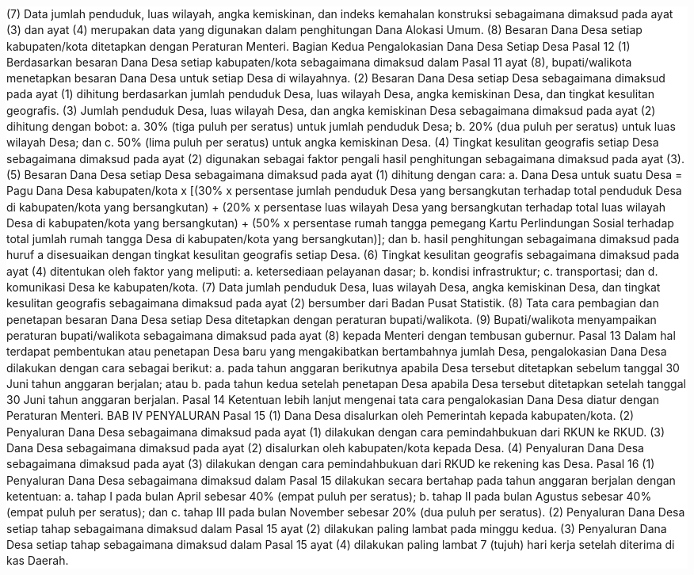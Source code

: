 (7) Data jumlah penduduk, luas wilayah, angka kemiskinan, dan indeks kemahalan konstruksi sebagaimana dimaksud pada ayat (3) dan ayat (4) merupakan data yang digunakan dalam penghitungan Dana Alokasi Umum.
(8) Besaran Dana Desa setiap kabupaten/kota ditetapkan dengan Peraturan Menteri.
Bagian Kedua Pengalokasian Dana Desa Setiap Desa
Pasal 12
(1) Berdasarkan besaran Dana Desa setiap kabupaten/kota sebagaimana dimaksud dalam Pasal 11 ayat (8), bupati/walikota menetapkan besaran Dana Desa untuk setiap Desa di wilayahnya.
(2) Besaran Dana Desa setiap Desa sebagaimana dimaksud pada ayat (1) dihitung berdasarkan jumlah penduduk Desa, luas wilayah Desa, angka kemiskinan Desa, dan tingkat kesulitan geografis.
(3) Jumlah penduduk Desa, luas wilayah Desa, dan angka kemiskinan Desa sebagaimana dimaksud pada ayat (2) dihitung dengan bobot:
a. 30% (tiga puluh per seratus) untuk jumlah penduduk Desa;
b. 20% (dua puluh per seratus) untuk luas wilayah Desa; dan
c. 50% (lima puluh per seratus) untuk angka kemiskinan Desa.
(4) Tingkat kesulitan geografis setiap Desa sebagaimana dimaksud pada ayat (2) digunakan sebagai faktor pengali hasil penghitungan sebagaimana dimaksud pada ayat (3).
(5) Besaran Dana Desa setiap Desa sebagaimana dimaksud pada ayat (1) dihitung dengan cara:
a. Dana Desa untuk suatu Desa = Pagu Dana Desa kabupaten/kota x [(30% x persentase jumlah penduduk Desa yang bersangkutan terhadap total penduduk Desa di kabupaten/kota yang bersangkutan) + (20% x persentase luas wilayah Desa yang bersangkutan terhadap total luas wilayah Desa di kabupaten/kota yang bersangkutan) + (50% x persentase rumah tangga pemegang Kartu Perlindungan Sosial terhadap total jumlah rumah tangga Desa di kabupaten/kota yang bersangkutan)]; dan
b. hasil penghitungan sebagaimana dimaksud pada huruf a disesuaikan dengan tingkat kesulitan geografis setiap Desa.
(6) Tingkat kesulitan geografis sebagaimana dimaksud pada ayat (4) ditentukan oleh faktor yang meliputi:
a. ketersediaan pelayanan dasar;
b. kondisi infrastruktur;
c. transportasi; dan
d. komunikasi Desa ke kabupaten/kota.
(7) Data jumlah penduduk Desa, luas wilayah Desa, angka kemiskinan Desa, dan tingkat kesulitan geografis sebagaimana dimaksud pada ayat (2) bersumber dari Badan Pusat Statistik.
(8) Tata cara pembagian dan penetapan besaran Dana Desa setiap Desa ditetapkan dengan peraturan bupati/walikota.
(9) Bupati/walikota menyampaikan peraturan bupati/walikota sebagaimana dimaksud pada ayat (8) kepada Menteri dengan tembusan gubernur.
Pasal 13
Dalam hal terdapat pembentukan atau penetapan Desa baru yang mengakibatkan bertambahnya jumlah Desa, pengalokasian Dana Desa dilakukan dengan cara sebagai berikut:
a. pada tahun anggaran berikutnya apabila Desa tersebut ditetapkan sebelum tanggal 30 Juni tahun anggaran berjalan; atau
b. pada tahun kedua setelah penetapan Desa apabila Desa tersebut ditetapkan setelah tanggal 30 Juni tahun anggaran berjalan.
Pasal 14
Ketentuan lebih lanjut mengenai tata cara pengalokasian Dana Desa diatur dengan Peraturan Menteri.
BAB IV PENYALURAN
Pasal 15
(1) Dana Desa disalurkan oleh Pemerintah kepada kabupaten/kota.
(2) Penyaluran Dana Desa sebagaimana dimaksud pada ayat (1) dilakukan dengan cara pemindahbukuan dari RKUN ke RKUD.
(3) Dana Desa sebagaimana dimaksud pada ayat (2) disalurkan oleh kabupaten/kota kepada Desa.
(4) Penyaluran Dana Desa sebagaimana dimaksud pada ayat (3) dilakukan dengan cara pemindahbukuan dari RKUD ke rekening kas Desa.
Pasal 16
(1) Penyaluran Dana Desa sebagaimana dimaksud dalam Pasal 15 dilakukan secara bertahap pada tahun anggaran berjalan dengan ketentuan:
a. tahap I pada bulan April sebesar 40% (empat puluh per seratus);
b. tahap II pada bulan Agustus sebesar 40% (empat puluh per seratus); dan
c. tahap III pada bulan November sebesar 20% (dua puluh per seratus).
(2) Penyaluran Dana Desa setiap tahap sebagaimana dimaksud dalam Pasal 15 ayat (2) dilakukan paling lambat pada minggu kedua.
(3) Penyaluran Dana Desa setiap tahap sebagaimana dimaksud dalam Pasal 15 ayat (4) dilakukan paling lambat 7 (tujuh) hari kerja setelah diterima di kas Daerah.